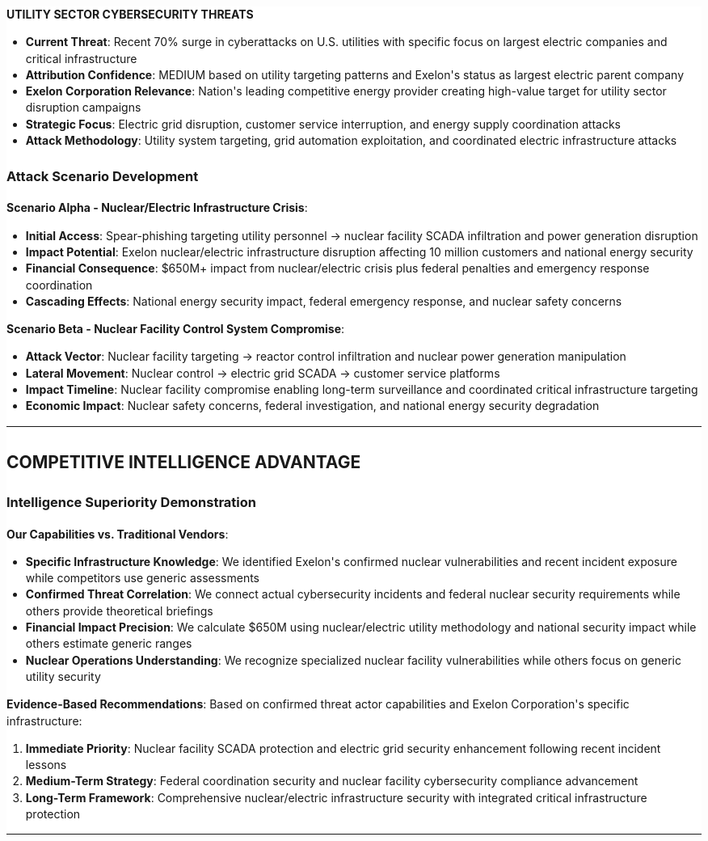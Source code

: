 **UTILITY SECTOR CYBERSECURITY THREATS**
- **Current Threat**: Recent 70% surge in cyberattacks on U.S. utilities with specific focus on largest electric companies and critical infrastructure
- **Attribution Confidence**: MEDIUM based on utility targeting patterns and Exelon's status as largest electric parent company
- **Exelon Corporation Relevance**: Nation's leading competitive energy provider creating high-value target for utility sector disruption campaigns
- **Strategic Focus**: Electric grid disruption, customer service interruption, and energy supply coordination attacks
- **Attack Methodology**: Utility system targeting, grid automation exploitation, and coordinated electric infrastructure attacks

### Attack Scenario Development

**Scenario Alpha - Nuclear/Electric Infrastructure Crisis**:
- **Initial Access**: Spear-phishing targeting utility personnel → nuclear facility SCADA infiltration and power generation disruption
- **Impact Potential**: Exelon nuclear/electric infrastructure disruption affecting 10 million customers and national energy security
- **Financial Consequence**: $650M+ impact from nuclear/electric crisis plus federal penalties and emergency response coordination
- **Cascading Effects**: National energy security impact, federal emergency response, and nuclear safety concerns

**Scenario Beta - Nuclear Facility Control System Compromise**:
- **Attack Vector**: Nuclear facility targeting → reactor control infiltration and nuclear power generation manipulation
- **Lateral Movement**: Nuclear control → electric grid SCADA → customer service platforms
- **Impact Timeline**: Nuclear facility compromise enabling long-term surveillance and coordinated critical infrastructure targeting
- **Economic Impact**: Nuclear safety concerns, federal investigation, and national energy security degradation

---

## COMPETITIVE INTELLIGENCE ADVANTAGE

### Intelligence Superiority Demonstration

**Our Capabilities vs. Traditional Vendors**:
- **Specific Infrastructure Knowledge**: We identified Exelon's confirmed nuclear vulnerabilities and recent incident exposure while competitors use generic assessments
- **Confirmed Threat Correlation**: We connect actual cybersecurity incidents and federal nuclear security requirements while others provide theoretical briefings  
- **Financial Impact Precision**: We calculate $650M using nuclear/electric utility methodology and national security impact while others estimate generic ranges
- **Nuclear Operations Understanding**: We recognize specialized nuclear facility vulnerabilities while others focus on generic utility security

**Evidence-Based Recommendations**:
Based on confirmed threat actor capabilities and Exelon Corporation's specific infrastructure:
1. **Immediate Priority**: Nuclear facility SCADA protection and electric grid security enhancement following recent incident lessons
2. **Medium-Term Strategy**: Federal coordination security and nuclear facility cybersecurity compliance advancement
3. **Long-Term Framework**: Comprehensive nuclear/electric infrastructure security with integrated critical infrastructure protection

---
